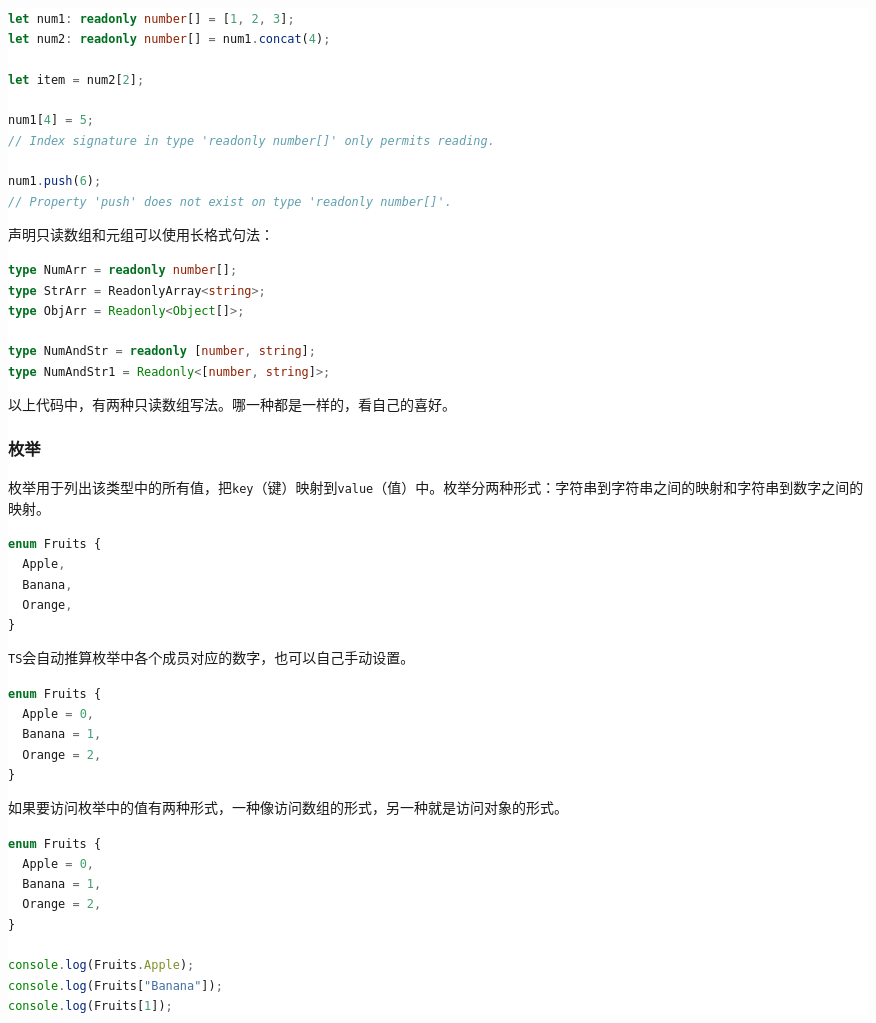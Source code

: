 ```ts
let num1: readonly number[] = [1, 2, 3];
let num2: readonly number[] = num1.concat(4);

let item = num2[2];

num1[4] = 5;
// Index signature in type 'readonly number[]' only permits reading.

num1.push(6);
// Property 'push' does not exist on type 'readonly number[]'.
```

声明只读数组和元组可以使用长格式句法：

```ts
type NumArr = readonly number[];
type StrArr = ReadonlyArray<string>;
type ObjArr = Readonly<Object[]>;

type NumAndStr = readonly [number, string];
type NumAndStr1 = Readonly<[number, string]>;
```

以上代码中，有两种只读数组写法。哪一种都是一样的，看自己的喜好。

### 枚举

枚举用于列出该类型中的所有值，把`key`（键）映射到`value`（值）中。枚举分两种形式：字符串到字符串之间的映射和字符串到数字之间的映射。

```ts
enum Fruits {
  Apple,
  Banana,
  Orange,
}
```

`TS`会自动推算枚举中各个成员对应的数字，也可以自己手动设置。

```ts
enum Fruits {
  Apple = 0,
  Banana = 1,
  Orange = 2,
}
```

如果要访问枚举中的值有两种形式，一种像访问数组的形式，另一种就是访问对象的形式。

```ts
enum Fruits {
  Apple = 0,
  Banana = 1,
  Orange = 2,
}

console.log(Fruits.Apple);
console.log(Fruits["Banana"]);
console.log(Fruits[1]);
```


  [prop: number]: boolean;